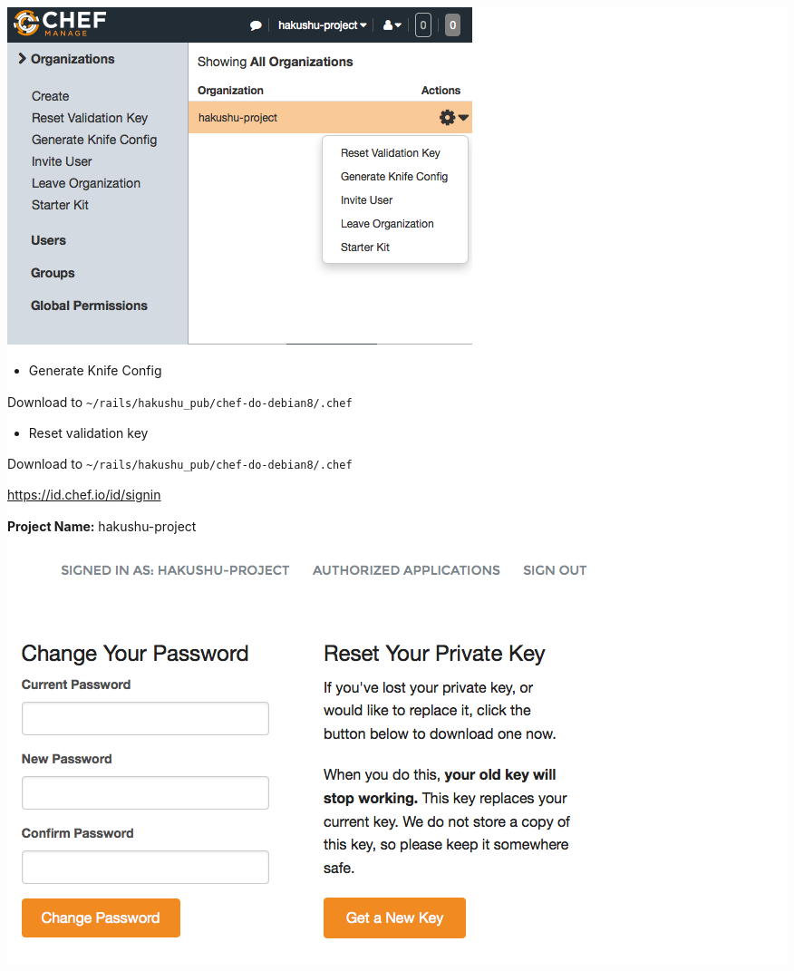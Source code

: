 ![get knife.rb](./docs/chef.io-1.png)

- Generate Knife Config

Download to `~/rails/hakushu_pub/chef-do-debian8/.chef`

- Reset validation key

Download to `~/rails/hakushu_pub/chef-do-debian8/.chef`

https://id.chef.io/id/signin

**Project Name:** hakushu-project

![get knife.rb](./docs/chef.io-2.png)
